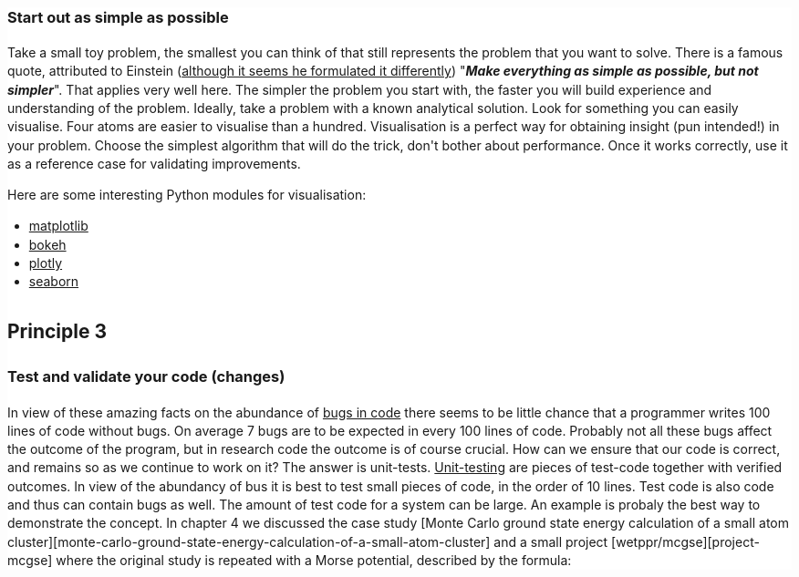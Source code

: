 ### Start out as simple as possible

Take a small toy problem, the smallest you can think of that still represents the problem that you want to 
solve. There is a famous quote, attributed to Einstein 
([although it seems he formulated it differently](https://skeptics.stackexchange.com/questions/34599/did-albert-einstein-say-make-everything-as-simple-as-possible-but-not-simpler))
"***Make everything as simple as possible, but not simpler***". That applies very well here. The simpler the problem 
you start with, the faster you will build experience and understanding of the problem. Ideally, take a problem 
with a known analytical solution. Look for something you can easily visualise. Four atoms are easier to visualise 
than a hundred. Visualisation is a perfect way for obtaining insight (pun intended!) in your problem. Choose the 
simplest algorithm that will do the trick, don't bother about performance. Once it works correctly, use it as a 
reference case for validating improvements.  

Here are some interesting Python modules for visualisation:

- [matplotlib](https://matplotlib.org)
- [bokeh](https://docs.bokeh.org/en/latest/)
- [plotly](https://plotly.com/python/)
- [seaborn](https://seaborn.pydata.org/)

## Principle 3

### Test and validate your code (changes)

In view of these amazing facts on the abundance of [bugs in code](https://www.openrefactory.com/intelligent-code-repair-icr/) there seems to be little chance that a programmer writes 100 lines of code without bugs. On average 7 bugs are to be 
expected in every 100 lines of code. Probably not all these bugs affect the outcome of the program, but in research 
code the outcome  is of course crucial. How can we ensure that our code is correct, and remains so as we continue to 
work on it? The answer is unit-tests. [Unit-testing](https://en.wikipedia.org/wiki/Unit_testing) are pieces of 
test-code together with verified outcomes. In view of the abundancy of bus it is best to test small pieces of code, 
in the order of 10 lines. Test code is also code and thus can contain bugs as well. The amount of test code for a 
system can be large. An example is probaly the best way to demonstrate the concept. In chapter 4 we discussed the 
case study 
[Monte Carlo ground state energy calculation of a small atom cluster][monte-carlo-ground-state-energy-calculation-of-a-small-atom-cluster]
and a small project [wetppr/mcgse][project-mcgse] where the original study is repeated with a Morse potential, 
described by the formula:
